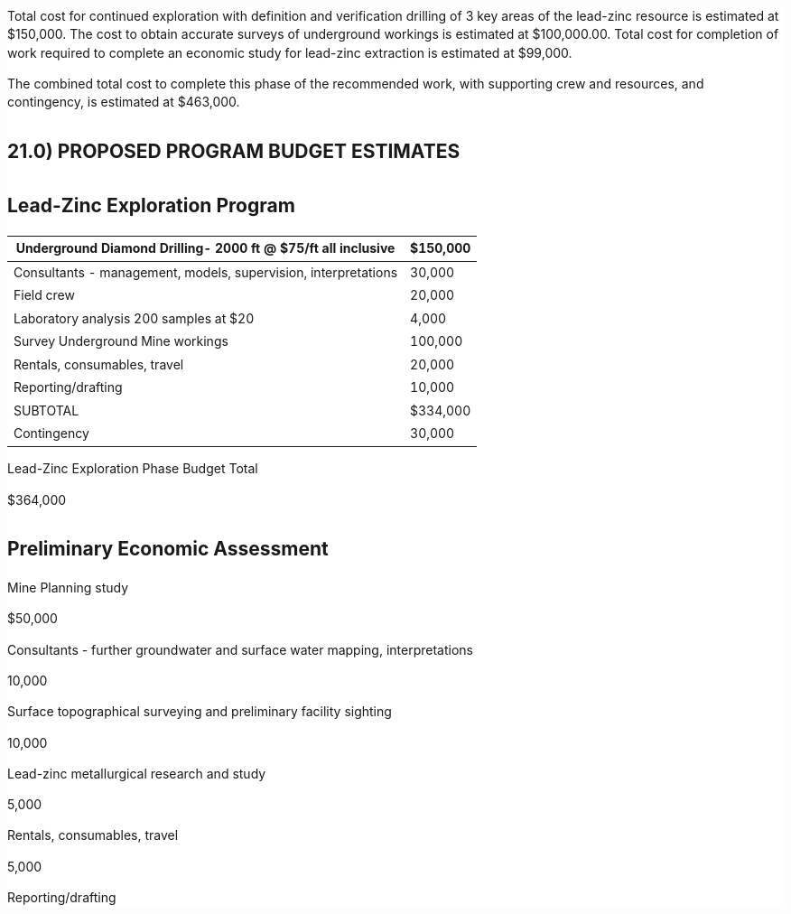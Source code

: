Total cost for continued exploration with definition and verification drilling of 3 key areas of the lead-zinc resource is estimated at $150,000.  The cost to obtain accurate surveys of underground workings is  estimated at $100,000.00.  Total cost for completion of work required to complete an economic study for lead-zinc extraction is estimated at $99,000.

The combined total cost to complete this phase of the recommended work, with supporting crew and resources, and contingency, is estimated at $463,000.

## 21.0)  PROPOSED PROGRAM BUDGET ESTIMATES

## Lead-Zinc Exploration Program

| Underground Diamond Drilling- 2000 ft  @ $75/ft all inclusive   | $150,000   |
|-----------------------------------------------------------------|------------|
| Consultants - management, models, supervision, interpretations  | 30,000     |
| Field crew                                                      | 20,000     |
| Laboratory analysis 200 samples at $20                          | 4,000      |
| Survey Underground Mine workings                                | 100,000    |
| Rentals, consumables, travel                                    | 20,000     |
| Reporting/drafting                                              | 10,000     |
| SUBTOTAL                                                        | $334,000   |
| Contingency                                                     | 30,000     |

Lead-Zinc Exploration Phase Budget Total

$364,000

## Preliminary Economic Assessment

Mine Planning study

$50,000

Consultants - further groundwater and surface water mapping, interpretations

10,000

Surface topographical surveying and preliminary facility sighting

10,000

Lead-zinc metallurgical research and study

5,000

Rentals, consumables, travel

5,000

Reporting/drafting
